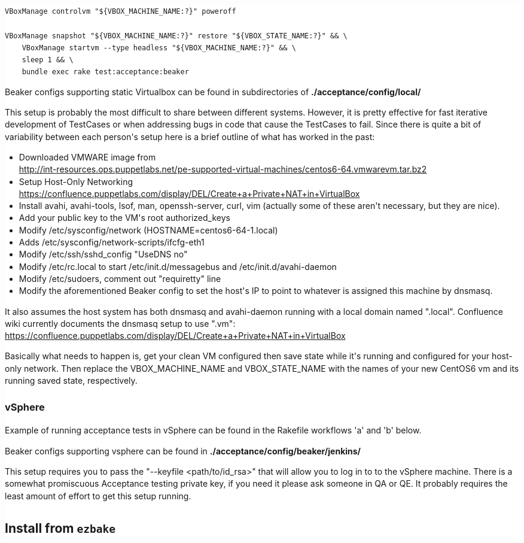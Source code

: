     VBoxManage controlvm "${VBOX_MACHINE_NAME:?}" poweroff
    
    VBoxManage snapshot "${VBOX_MACHINE_NAME:?}" restore "${VBOX_STATE_NAME:?}" && \
        VBoxManage startvm --type headless "${VBOX_MACHINE_NAME:?}" && \
        sleep 1 && \
        bundle exec rake test:acceptance:beaker

Beaker configs supporting static Virtualbox can be found in subdirectories of
**./acceptance/config/local/**
  
This setup is probably the most difficult to share between different systems.
However, it is pretty effective for fast iterative development of TestCases or
when addressing bugs in code that cause the TestCases to fail. Since there is
quite a bit of variability between each person's setup here is a brief outline
of what has worked in the past:

* Downloaded VMWARE image from  
http://int-resources.ops.puppetlabs.net/pe-supported-virtual-machines/centos6-64.vmwarevm.tar.bz2
* Setup Host-Only Networking  
https://confluence.puppetlabs.com/display/DEL/Create+a+Private+NAT+in+VirtualBox
* Install avahi, avahi-tools, lsof, man, openssh-server, curl, vim (actually
some of these aren't necessary, but they are nice).
* Add your public key to the VM's root authorized_keys
* Modify /etc/sysconfig/network (HOSTNAME=centos6-64-1.local)
* Adds /etc/sysconfig/network-scripts/ifcfg-eth1
* Modify /etc/ssh/sshd_config "UseDNS no"
* Modify /etc/rc.local to start /etc/init.d/messagebus and /etc/init.d/avahi-daemon
* Modify /etc/sudoers, comment out "requiretty" line
* Modify the aforementioned Beaker config to set the host's IP to point to
whatever is assigned this machine by dnsmasq.

It also assumes the host system has both dnsmasq and avahi-daemon running with
a local domain named ".local". Confluence wiki currently documents the dnsmasq
setup to use ".vm":  
https://confluence.puppetlabs.com/display/DEL/Create+a+Private+NAT+in+VirtualBox

Basically what needs to happen is, get your clean VM configured then save state
while it's running and configured for your host-only network. Then replace the
VBOX_MACHINE_NAME and VBOX_STATE_NAME with the names of your new CentOS6 vm and
its running saved state, respectively. 

### vSphere

Example of running acceptance tests in vSphere can be found in the Rakefile
workflows 'a' and 'b' below.  
  
Beaker configs supporting vsphere can be found in **./acceptance/config/beaker/jenkins/**
  
This setup requires you to pass the "--keyfile <path/to/id_rsa>" that will
allow you to log in to to the vSphere machine. There is a somewhat promiscuous
Acceptance testing private key, if you need it please ask someone in QA or QE.
It probably requires the least amount of effort to get this setup running.

## Install from `ezbake`
